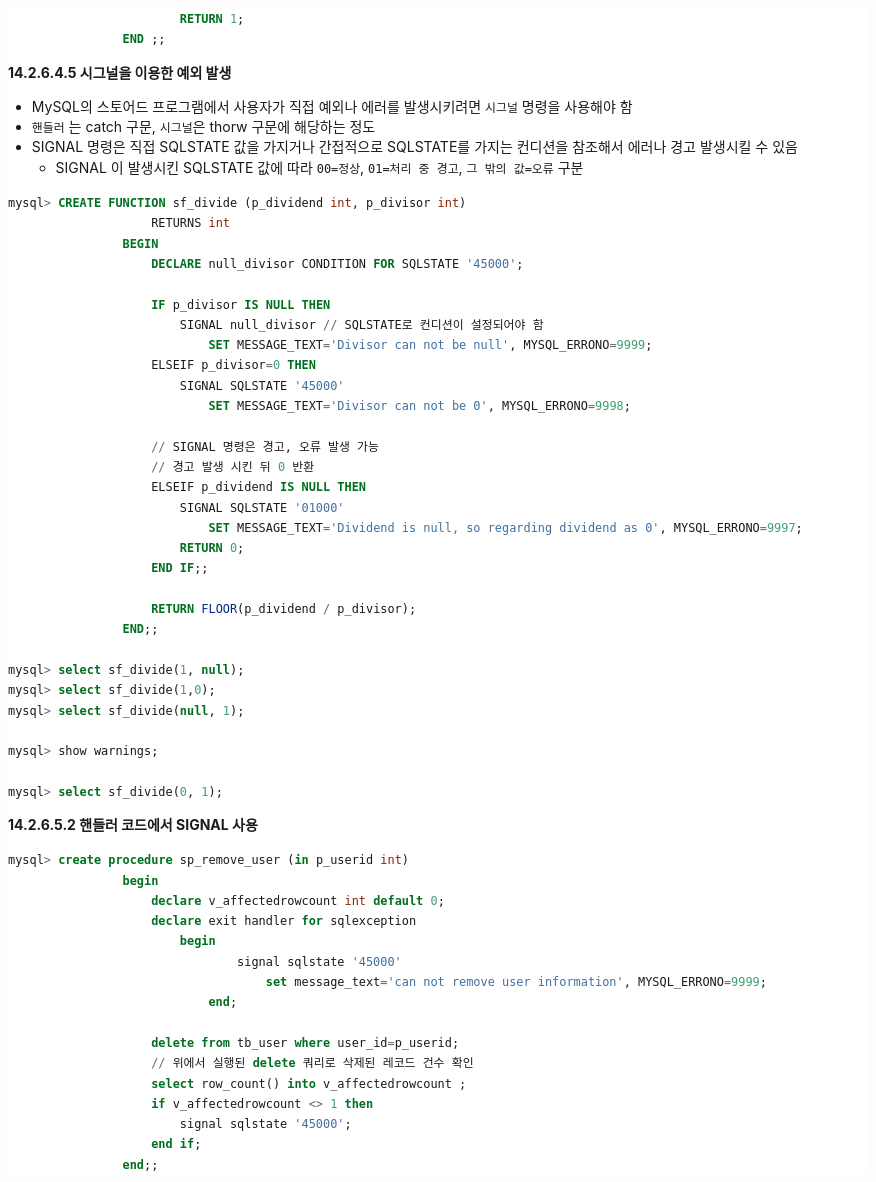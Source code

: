 ```sql
						RETURN 1;
				END ;;
```

**14.2.6.4.5 시그널을 이용한 예외 발생**

- MySQL의 스토어드 프로그램에서 사용자가 직접 예외나 에러를 발생시키려면 `시그널` 명령을 사용해야 함
- `핸들러` 는 catch 구문, `시그널`은 thorw 구문에 해당하는 정도
- SIGNAL 명령은 직접 SQLSTATE 값을 가지거나 간접적으로  SQLSTATE를 가지는 컨디션을 참조해서 에러나 경고 발생시킬 수 있음
    - SIGNAL 이 발생시킨 SQLSTATE 값에 따라 `00=정상`, `01=처리 중 경고`, `그 밖의 값=오류` 구분

```sql
mysql> CREATE FUNCTION sf_divide (p_dividend int, p_divisor int)
					RETURNS int
				BEGIN
					DECLARE null_divisor CONDITION FOR SQLSTATE '45000';

					IF p_divisor IS NULL THEN
						SIGNAL null_divisor // SQLSTATE로 컨디션이 설정되어야 함
							SET MESSAGE_TEXT='Divisor can not be null', MYSQL_ERRONO=9999;
					ELSEIF p_divisor=0 THEN
						SIGNAL SQLSTATE '45000'
							SET MESSAGE_TEXT='Divisor can not be 0', MYSQL_ERRONO=9998;

					// SIGNAL 명령은 경고, 오류 발생 가능
					// 경고 발생 시킨 뒤 0 반환
					ELSEIF p_dividend IS NULL THEN
						SIGNAL SQLSTATE '01000'
							SET MESSAGE_TEXT='Dividend is null, so regarding dividend as 0', MYSQL_ERRONO=9997;
						RETURN 0;
					END IF;;

					RETURN FLOOR(p_dividend / p_divisor);
				END;;	

mysql> select sf_divide(1, null);
mysql> select sf_divide(1,0);
mysql> select sf_divide(null, 1);

mysql> show warnings;

mysql> select sf_divide(0, 1);
```

**14.2.6.5.2 핸들러 코드에서 SIGNAL 사용**

```sql
mysql> create procedure sp_remove_user (in p_userid int)
				begin 
					declare v_affectedrowcount int default 0;
					declare exit handler for sqlexception
						begin
								signal sqlstate '45000'
									set message_text='can not remove user information', MYSQL_ERRONO=9999;
							end;

					delete from tb_user where user_id=p_userid;
					// 위에서 실행된 delete 쿼리로 삭제된 레코드 건수 확인
					select row_count() into v_affectedrowcount ;
					if v_affectedrowcount <> 1 then
						signal sqlstate '45000';
					end if;
				end;;
```